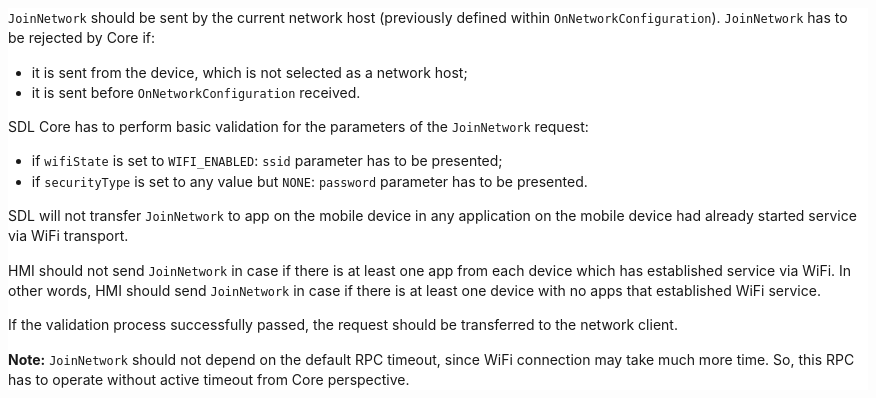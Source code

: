 
`JoinNetwork` should be sent by the current network host (previously defined within `OnNetworkConfiguration`).
`JoinNetwork` has to be rejected by Core if:
* it is sent from the device, which is not selected as a network host;
* it is sent before `OnNetworkConfiguration` received.

SDL Core has to perform basic validation for the parameters of the `JoinNetwork` request:
* if `wifiState` is set to `WIFI_ENABLED`: `ssid` parameter has to be presented;
* if `securityType` is set to any value but `NONE`: `password` parameter has to be presented.

SDL will not transfer `JoinNetwork` to app on the mobile device in any application on the mobile device had already started service via WiFi transport.

HMI should not send `JoinNetwork` in case if there is at least one app from each device which has established service via WiFi.
In other words, HMI should send `JoinNetwork` in case if there is at least one device with no apps that established WiFi service.

If the validation process successfully passed, the request should be transferred to the network client.


__Note:__ `JoinNetwork` should not depend on the default RPC timeout, since WiFi connection may take much more time. So, this RPC has to operate without active timeout from Core perspective.
